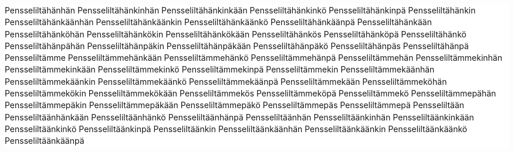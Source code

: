 Pensseliltähänhän
Pensseliltähänkinhän
Pensseliltähänkinkään
Pensseliltähänkinkö
Pensseliltähänkinpä
Pensseliltähänkin
Pensseliltähänkäänhän
Pensseliltähänkäänkin
Pensseliltähänkäänkö
Pensseliltähänkäänpä
Pensseliltähänkään
Pensseliltähänköhän
Pensseliltähänkökin
Pensseliltähänkökään
Pensseliltähänkös
Pensseliltähänköpä
Pensseliltähänkö
Pensseliltähänpähän
Pensseliltähänpäkin
Pensseliltähänpäkään
Pensseliltähänpäkö
Pensseliltähänpäs
Pensseliltähänpä
Pensseliltämme
Pensseliltämmehänkään
Pensseliltämmehänkö
Pensseliltämmehänpä
Pensseliltämmehän
Pensseliltämmekinhän
Pensseliltämmekinkään
Pensseliltämmekinkö
Pensseliltämmekinpä
Pensseliltämmekin
Pensseliltämmekäänhän
Pensseliltämmekäänkin
Pensseliltämmekäänkö
Pensseliltämmekäänpä
Pensseliltämmekään
Pensseliltämmeköhän
Pensseliltämmekökin
Pensseliltämmekökään
Pensseliltämmekös
Pensseliltämmeköpä
Pensseliltämmekö
Pensseliltämmepähän
Pensseliltämmepäkin
Pensseliltämmepäkään
Pensseliltämmepäkö
Pensseliltämmepäs
Pensseliltämmepä
Pensseliltään
Pensseliltäänhänkään
Pensseliltäänhänkö
Pensseliltäänhänpä
Pensseliltäänhän
Pensseliltäänkinhän
Pensseliltäänkinkään
Pensseliltäänkinkö
Pensseliltäänkinpä
Pensseliltäänkin
Pensseliltäänkäänhän
Pensseliltäänkäänkin
Pensseliltäänkäänkö
Pensseliltäänkäänpä